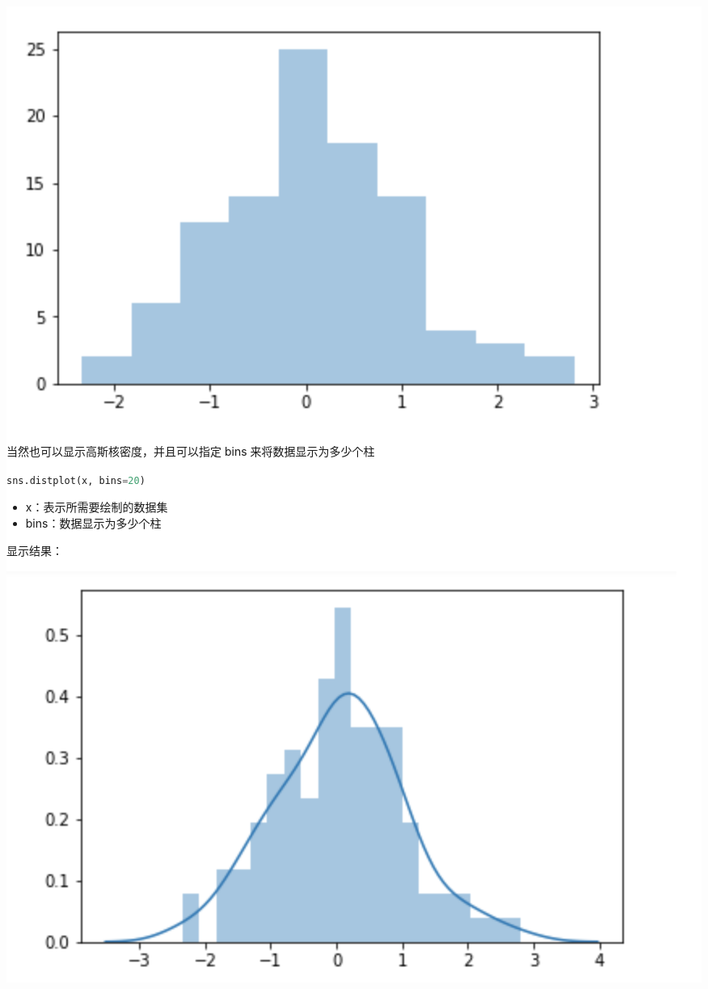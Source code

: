 ![result](/assets/images/2018/2018-11/39.png)

当然也可以显示高斯核密度，并且可以指定 bins 来将数据显示为多少个柱

```python
sns.distplot(x, bins=20)
```

- x：表示所需要绘制的数据集
- bins：数据显示为多少个柱

显示结果：

![result](/assets/images/2018/2018-11/40.png)